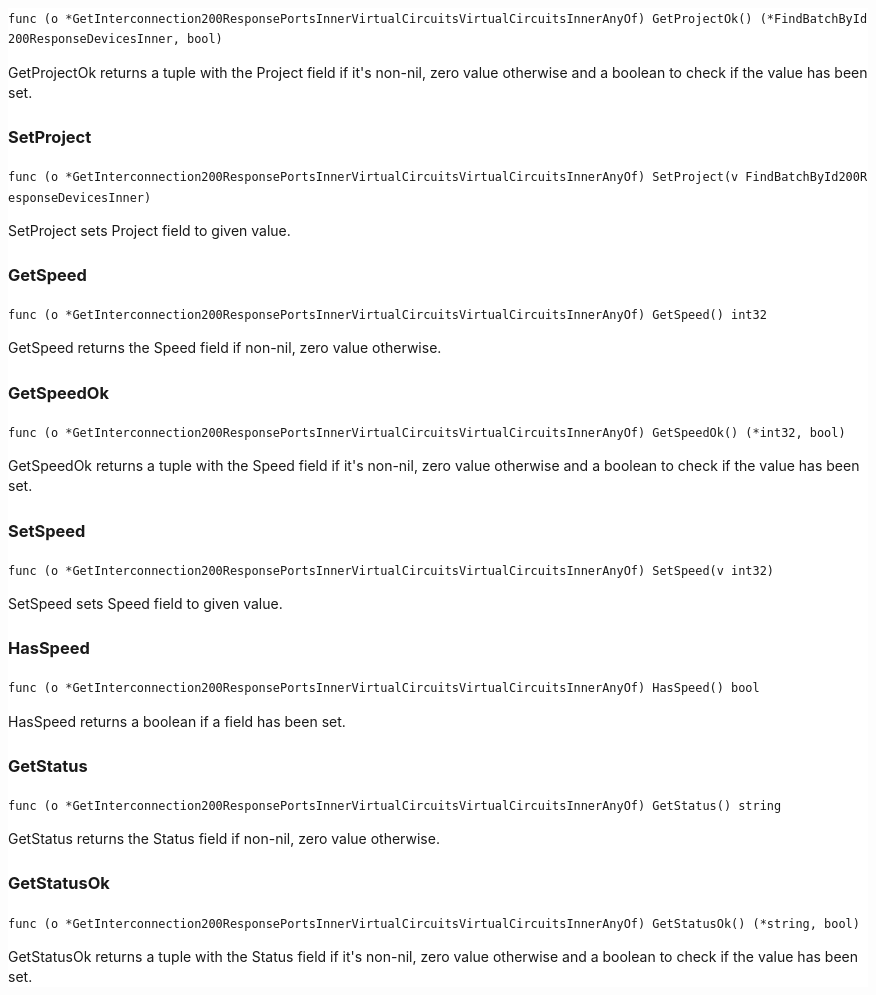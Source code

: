 `func (o *GetInterconnection200ResponsePortsInnerVirtualCircuitsVirtualCircuitsInnerAnyOf) GetProjectOk() (*FindBatchById200ResponseDevicesInner, bool)`

GetProjectOk returns a tuple with the Project field if it's non-nil, zero value otherwise
and a boolean to check if the value has been set.

### SetProject

`func (o *GetInterconnection200ResponsePortsInnerVirtualCircuitsVirtualCircuitsInnerAnyOf) SetProject(v FindBatchById200ResponseDevicesInner)`

SetProject sets Project field to given value.


### GetSpeed

`func (o *GetInterconnection200ResponsePortsInnerVirtualCircuitsVirtualCircuitsInnerAnyOf) GetSpeed() int32`

GetSpeed returns the Speed field if non-nil, zero value otherwise.

### GetSpeedOk

`func (o *GetInterconnection200ResponsePortsInnerVirtualCircuitsVirtualCircuitsInnerAnyOf) GetSpeedOk() (*int32, bool)`

GetSpeedOk returns a tuple with the Speed field if it's non-nil, zero value otherwise
and a boolean to check if the value has been set.

### SetSpeed

`func (o *GetInterconnection200ResponsePortsInnerVirtualCircuitsVirtualCircuitsInnerAnyOf) SetSpeed(v int32)`

SetSpeed sets Speed field to given value.

### HasSpeed

`func (o *GetInterconnection200ResponsePortsInnerVirtualCircuitsVirtualCircuitsInnerAnyOf) HasSpeed() bool`

HasSpeed returns a boolean if a field has been set.

### GetStatus

`func (o *GetInterconnection200ResponsePortsInnerVirtualCircuitsVirtualCircuitsInnerAnyOf) GetStatus() string`

GetStatus returns the Status field if non-nil, zero value otherwise.

### GetStatusOk

`func (o *GetInterconnection200ResponsePortsInnerVirtualCircuitsVirtualCircuitsInnerAnyOf) GetStatusOk() (*string, bool)`

GetStatusOk returns a tuple with the Status field if it's non-nil, zero value otherwise
and a boolean to check if the value has been set.
